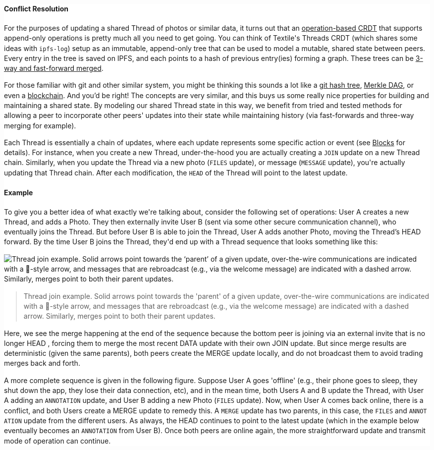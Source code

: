 #### Conflict Resolution

For the purposes of updating a shared Thread of photos or similar data, it turns out that an [operation-based CRDT](https://en.wikipedia.org/wiki/Conflict-free_replicated_data_type) that supports append-only operations is pretty much all you need to get going. You can think of Textile's Threads CRDT (which shares some ideas with `ipfs-log`) setup as an immutable, append-only tree that can be used to model a mutable, shared state between peers. Every entry in the tree is saved on IPFS, and each points to a hash of previous entry(ies) forming a graph. These trees can be [3-way and fast-forward merged](https://www.atlassian.com/git/tutorials/using-branches/git-merge).

For those familiar with git and other similar system, you might be thinking this sounds a lot like a [git hash tree](https://blog.thoughtram.io/git/2014/11/18/the-anatomy-of-a-git-commit.html#meet-the-tree-object), [Merkle DAG](https://twitter.com/Textile01/status/1004436869734543360), or even a [blockchain](https://en.wikipedia.org/wiki/Blockchain). And you’d be right! The concepts are very similar, and this buys us some really nice properties for building and maintaining a shared state. By modeling our shared Thread state in this way, we benefit from tried and tested methods for allowing a peer to incorporate other peers' updates into their state while maintaining history (via fast-forwards and three-way merging for example).

Each Thread is essentially a chain of updates, where each update represents some specific action or event (see [Blocks](/learn#blocks) for details). For instance, when you create a new Thread, under-the-hood you are actually creating a `JOIN` update on a new Thread chain. Similarly, when you update the Thread via a new photo (`FILES` update), or message (`MESSAGE` update), you're actually updating that Thread chain. After each modification, the `HEAD` of the Thread will point to the latest update.

#### Example

To give you a better idea of what exactly we're talking about, consider the following set of operations: User A creates a new Thread, and adds a Photo. They then externally invite User B (sent via some other secure communication channel), who eventually joins the Thread. But before User B is able to join the Thread, User A adds another Photo, moving the Thread’s HEAD forward. By the time User B joins the Thread, they'd end up with a Thread sequence that looks something like this:

![Thread join example. Solid arrows point towards the ‘parent’ of a given update, over-the-wire communications are indicated with a 📶-style arrow, and messages that are rebroadcast (e.g., via the welcome message) are indicated with a dashed arrow. Similarly, merges point to both their parent updates.](https://cdn-images-1.medium.com/max/2400/1*h9eNwOauuT7mMeS4o-yGbw.png)

> Thread join example. Solid arrows point towards the 'parent' of a given update, over-the-wire communications are indicated with a 📶-style arrow, and messages that are rebroadcast (e.g., via the welcome message) are indicated with a dashed arrow. Similarly, merges point to both their parent updates.

Here, we see the merge happening at the end of the sequence because the bottom peer is joining via an external invite that is no longer HEAD , forcing them to merge the most recent DATA update with their own JOIN update. But since merge results are deterministic (given the same parents), both peers create the MERGE update locally, and do not broadcast them to avoid trading merges back and forth.

A more complete sequence is given in the following figure. Suppose User A goes 'offline' (e.g., their phone goes to sleep, they shut down the app, they lose their data connection, etc), and in the mean time, both Users A and B update the Thread, with User A adding an `ANNOTATION` update, and User B adding a new Photo (`FILES` update). Now, when User A comes back online, there is a conflict, and both Users create a MERGE update to remedy this. A `MERGE` update has two parents, in this case, the `FILES` and `ANNOTATION` update from the different users. As always, the HEAD continues to point to the latest update (which in the example below eventually becomes an `ANNOTATION` from User B). Once both peers are online again, the more straightforward update and transmit mode of operation can continue.
